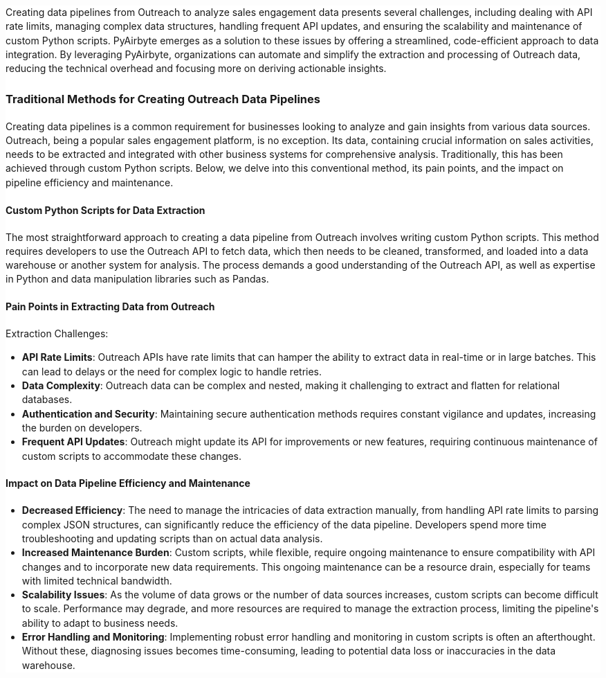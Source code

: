 Creating data pipelines from Outreach to analyze sales engagement data presents several challenges, including dealing with API rate limits, managing complex data structures, handling frequent API updates, and ensuring the scalability and maintenance of custom Python scripts. PyAirbyte emerges as a solution to these issues by offering a streamlined, code-efficient approach to data integration. By leveraging PyAirbyte, organizations can automate and simplify the extraction and processing of Outreach data, reducing the technical overhead and focusing more on deriving actionable insights.

### Traditional Methods for Creating Outreach Data Pipelines

Creating data pipelines is a common requirement for businesses looking to analyze and gain insights from various data sources. Outreach, being a popular sales engagement platform, is no exception. Its data, containing crucial information on sales activities, needs to be extracted and integrated with other business systems for comprehensive analysis. Traditionally, this has been achieved through custom Python scripts. Below, we delve into this conventional method, its pain points, and the impact on pipeline efficiency and maintenance.

#### Custom Python Scripts for Data Extraction

The most straightforward approach to creating a data pipeline from Outreach involves writing custom Python scripts. This method requires developers to use the Outreach API to fetch data, which then needs to be cleaned, transformed, and loaded into a data warehouse or another system for analysis. The process demands a good understanding of the Outreach API, as well as expertise in Python and data manipulation libraries such as Pandas.

#### Pain Points in Extracting Data from Outreach
Extraction Challenges:
- **API Rate Limits**: Outreach APIs have rate limits that can hamper the ability to extract data in real-time or in large batches. This can lead to delays or the need for complex logic to handle retries.
- **Data Complexity**: Outreach data can be complex and nested, making it challenging to extract and flatten for relational databases.
- **Authentication and Security**: Maintaining secure authentication methods requires constant vigilance and updates, increasing the burden on developers.
- **Frequent API Updates**: Outreach might update its API for improvements or new features, requiring continuous maintenance of custom scripts to accommodate these changes.

#### Impact on Data Pipeline Efficiency and Maintenance

- **Decreased Efficiency**: The need to manage the intricacies of data extraction manually, from handling API rate limits to parsing complex JSON structures, can significantly reduce the efficiency of the data pipeline. Developers spend more time troubleshooting and updating scripts than on actual data analysis.
- **Increased Maintenance Burden**: Custom scripts, while flexible, require ongoing maintenance to ensure compatibility with API changes and to incorporate new data requirements. This ongoing maintenance can be a resource drain, especially for teams with limited technical bandwidth.
- **Scalability Issues**: As the volume of data grows or the number of data sources increases, custom scripts can become difficult to scale. Performance may degrade, and more resources are required to manage the extraction process, limiting the pipeline's ability to adapt to business needs.
- **Error Handling and Monitoring**: Implementing robust error handling and monitoring in custom scripts is often an afterthought. Without these, diagnosing issues becomes time-consuming, leading to potential data loss or inaccuracies in the data warehouse.

